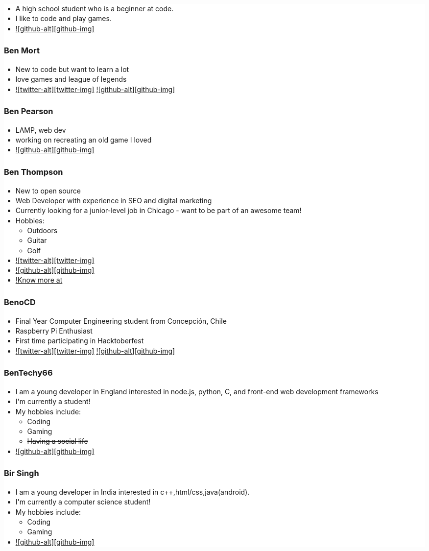 - A high school student who is a beginner at code.
- I like to code and play games.
- [![github-alt][github-img]](https://github.com/yopamuhanu)

### Ben Mort

- New to code but want to learn a lot
- love games and league of legends
- [![twitter-alt][twitter-img]](https://twitter.com/Ben_Aaron_Mort)
  [![github-alt][github-img]](https://github.com/jmort125)

### Ben Pearson

- LAMP, web dev
- working on recreating an old game I loved
- [![github-alt][github-img]](https://github.com/benpearson2003)

### Ben Thompson

- New to open source
- Web Developer with experience in SEO and digital marketing
- Currently looking for a junior-level job in Chicago - want to be part of an awesome team!
- Hobbies:
  - Outdoors
  - Guitar
  - Golf
- [![twitter-alt][twitter-img]](https://twitter.com/BenThom21)
- [![github-alt][github-img]](https://github.com/BenThom21)
- [!Know more at](https://benthompson.online)

### BenoCD

- Final Year Computer Engineering student from Concepción, Chile
- Raspberry Pi Enthusiast
- First time participating in Hacktoberfest
- [![twitter-alt][twitter-img]](https://twitter.com/beno_cd)
  [![github-alt][github-img]](https://github.com/benocd)

### BenTechy66

- I am a young developer in England interested in node.js, python, C, and front-end web development frameworks
- I'm currently a student!
- My hobbies include:
  - Coding
  - Gaming
  - ~~Having a social life~~
- [![github-alt][github-img]](https://github.com/BenTechy66)

### Bir Singh

- I am a young developer in India interested in c++,html/css,java(android).
- I'm currently a computer science student!
- My hobbies include:
  - Coding
  - Gaming
- [![github-alt][github-img]](https://github.com/singhbir)
